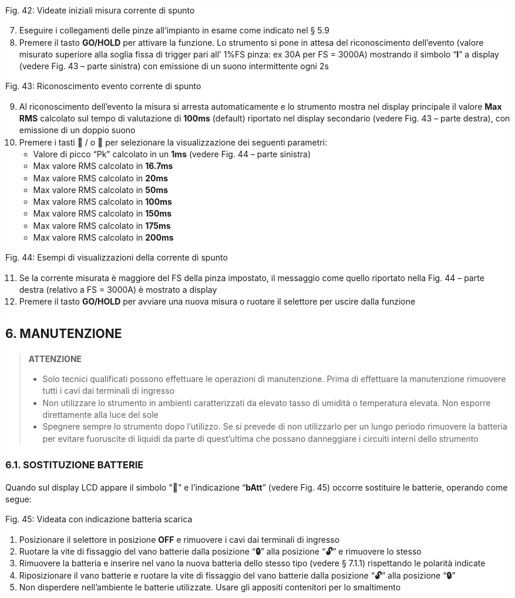 Fig. 42: Videate iniziali misura corrente di spunto

7. Eseguire i collegamenti delle pinze all’impianto in esame come indicato nel § 5.9
8. Premere il tasto **GO/HOLD** per attivare la funzione. Lo strumento si pone in attesa del riconoscimento dell’evento (valore misurato superiore alla soglia fissa di trigger pari all’ 1%FS pinza: ex 30A per FS = 3000A) mostrando il simbolo “**I**” a display (vedere Fig. 43 – parte sinistra) con emissione di un suono intermittente ogni 2s

Fig. 43: Riconoscimento evento corrente di spunto

9. Al riconoscimento dell’evento la misura si arresta automaticamente e lo strumento mostra nel display principale il valore **Max RMS** calcolato sul tempo di valutazione di **100ms** (default) riportato nel display secondario (vedere Fig. 43 – parte destra), con emissione di un doppio suono
10. Premere i tasti  / o  per selezionare la visualizzazione dei seguenti parametri:
    * Valore di picco “Pk” calcolato in un **1ms** (vedere Fig. 44 – parte sinistra)
    * Max valore RMS calcolato in **16.7ms**
    * Max valore RMS calcolato in **20ms**
    * Max valore RMS calcolato in **50ms**
    * Max valore RMS calcolato in **100ms**
    * Max valore RMS calcolato in **150ms**
    * Max valore RMS calcolato in **175ms**
    * Max valore RMS calcolato in **200ms**

Fig. 44: Esempi di visualizzazioni della corrente di spunto

11. Se la corrente misurata è maggiore del FS della pinza impostato, il messaggio come quello riportato nella Fig. 44 – parte destra (relativo a FS = 3000A) è mostrato a display
12. Premere il tasto **GO/HOLD** per avviare una nuova misura o ruotare il selettore per uscire dalla funzione

## 6. MANUTENZIONE

> **ATTENZIONE**
> * Solo tecnici qualificati possono effettuare le operazioni di manutenzione. Prima di effettuare la manutenzione rimuovere tutti i cavi dai terminali di ingresso
> * Non utilizzare lo strumento in ambienti caratterizzati da elevato tasso di umidità o temperatura elevata. Non esporre direttamente alla luce del sole
> * Spegnere sempre lo strumento dopo l’utilizzo. Se si prevede di non utilizzarlo per un lungo periodo rimuovere la batteria per evitare fuoruscite di liquidi da parte di quest’ultima che possano danneggiare i circuiti interni dello strumento

### 6.1. SOSTITUZIONE BATTERIE
Quando sul display LCD appare il simbolo "**🔋**" e l’indicazione “**bAtt**” (vedere Fig. 45) occorre sostituire le batterie, operando come segue:

Fig. 45: Videata con indicazione batteria scarica

1. Posizionare il selettore in posizione **OFF** e rimuovere i cavi dai terminali di ingresso
2. Ruotare la vite di fissaggio del vano batterie dalla posizione “**🔒**” alla posizione “**🔓**” e rimuovere lo stesso
3. Rimuovere la batteria e inserire nel vano la nuova batteria dello stesso tipo (vedere § 7.1.1) rispettando le polarità indicate
4. Riposizionare il vano batterie e ruotare la vite di fissaggio del vano batterie dalla posizione “**🔓**” alla posizione “**🔒**”
5. Non disperdere nell’ambiente le batterie utilizzate. Usare gli appositi contenitori per lo smaltimento
